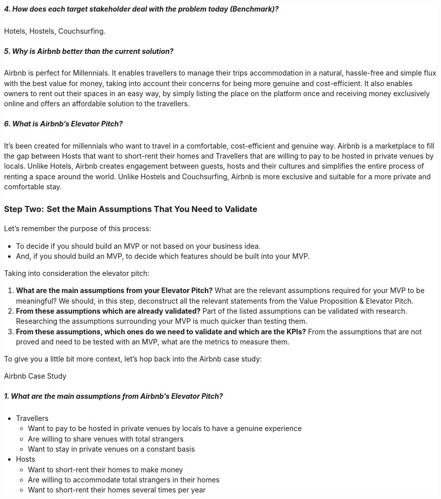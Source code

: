 ##### **4\. How does each target stakeholder deal with the problem today (Benchmark)?**

Hotels, Hostels, Couchsurfing.

##### **5\. Why is Airbnb better than the current solution?**

Airbnb is perfect for Millennials. It enables travellers to manage their trips accommodation in a natural, hassle-free and simple flux with the best value for money, taking into account their concerns for being more genuine and cost-efficient. It also enables owners to rent out their spaces in an easy way, by simply listing the place on the platform once and receiving money exclusively online and offers an affordable solution to the travellers.

##### **6\. What is Airbnb’s Elevator Pitch?**

It’s been created for millennials who want to travel in a comfortable, cost-efficient and genuine way. Airbnb is a marketplace to fill the gap between Hosts that want to short-rent their homes and Travellers that are willing to pay to be hosted in private venues by locals. Unlike Hotels, Airbnb creates engagement between guests, hosts and their cultures and simplifies the entire process of renting a space around the world. Unlike Hostels and Couchsurfing, Airbnb is more exclusive and suitable for a more private and comfortable stay.

### Step Two:  Set the Main Assumptions That You Need to Validate

Let’s remember the purpose of this process:

- To decide if you should build an MVP or not based on your business idea.
- And, if you should build an MVP, to decide which features should be built into your MVP.

Taking into consideration the elevator pitch:

1. **What are the main assumptions from your Elevator Pitch?** What are the relevant assumptions required for your MVP to be meaningful? We should, in this step, deconstruct all the relevant statements from the Value Proposition & Elevator Pitch.
2. **From these assumptions which are already validated?** Part of the listed assumptions can be validated with research. Researching the assumptions surrounding your MVP is much quicker than testing them.
3. **From these assumptions, which ones do we need to validate and which are the KPIs?** From the assumptions that are not proved and need to be tested with an MVP, what are the metrics to measure them.

To give you a little bit more context, let’s hop back into the Airbnb case study:

Airbnb Case Study

##### **1\. What are the main assumptions from Airbnb’s Elevator Pitch?**

- Travellers
  - Want to pay to be hosted in private venues by locals to have a genuine experience
  - Are willing to share venues with total strangers
  - Want to stay in private venues on a constant basis
- Hosts
  - Want to short-rent their homes to make money
  - Are willing to accommodate total strangers in their homes
  - Want to short-rent their homes several times per year
